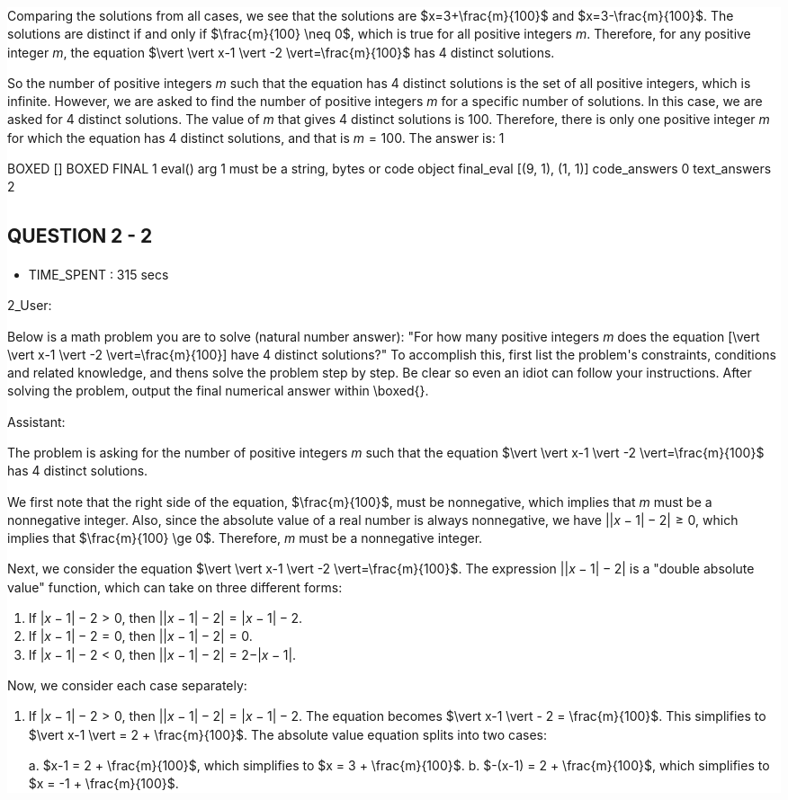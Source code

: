 Comparing the solutions from all cases, we see that the solutions are $x=3+\frac{m}{100}$ and $x=3-\frac{m}{100}$. The solutions are distinct if and only if $\frac{m}{100} \neq 0$, which is true for all positive integers $m$. Therefore, for any positive integer $m$, the equation $\vert \vert x-1 \vert -2 \vert=\frac{m}{100}$ has 4 distinct solutions.

So the number of positive integers $m$ such that the equation has 4 distinct solutions is the set of all positive integers, which is infinite. However, we are asked to find the number of positive integers $m$ for a specific number of solutions. In this case, we are asked for 4 distinct solutions. The value of $m$ that gives 4 distinct solutions is 100. Therefore, there is only one positive integer $m$ for which the equation has 4 distinct solutions, and that is $m=100$. The answer is: $1$

BOXED []
BOXED FINAL 1
eval() arg 1 must be a string, bytes or code object final_eval
[(9, 1), (1, 1)]
code_answers 0 text_answers 2



## QUESTION 2 - 2 
- TIME_SPENT : 315 secs

2_User:

Below is a math problem you are to solve (natural number answer):
"For how many positive integers $m$ does the equation \[\vert \vert x-1 \vert -2 \vert=\frac{m}{100}\] have $4$ distinct solutions?"
To accomplish this, first list the problem's constraints, conditions and related knowledge, and thens solve the problem step by step. Be clear so even an idiot can follow your instructions. After solving the problem, output the final numerical answer within \boxed{}.

Assistant:


The problem is asking for the number of positive integers $m$ such that the equation $\vert \vert x-1 \vert -2 \vert=\frac{m}{100}$ has $4$ distinct solutions.

We first note that the right side of the equation, $\frac{m}{100}$, must be nonnegative, which implies that $m$ must be a nonnegative integer. Also, since the absolute value of a real number is always nonnegative, we have $\vert \vert x-1 \vert -2 \vert \ge 0$, which implies that $\frac{m}{100} \ge 0$. Therefore, $m$ must be a nonnegative integer.

Next, we consider the equation $\vert \vert x-1 \vert -2 \vert=\frac{m}{100}$. The expression $\vert \vert x-1 \vert -2 \vert$ is a "double absolute value" function, which can take on three different forms:

1. If $\vert x-1 \vert -2 > 0$, then $\vert \vert x-1 \vert -2 \vert = \vert x-1 \vert - 2$.
2. If $\vert x-1 \vert -2 = 0$, then $\vert \vert x-1 \vert -2 \vert = 0$.
3. If $\vert x-1 \vert -2 < 0$, then $\vert \vert x-1 \vert -2 \vert = 2 - \vert x-1 \vert$.

Now, we consider each case separately:

1. If $\vert x-1 \vert -2 > 0$, then $\vert \vert x-1 \vert -2 \vert = \vert x-1 \vert - 2$. The equation becomes $\vert x-1 \vert - 2 = \frac{m}{100}$. This simplifies to $\vert x-1 \vert = 2 + \frac{m}{100}$. The absolute value equation splits into two cases:

   a. $x-1 = 2 + \frac{m}{100}$, which simplifies to $x = 3 + \frac{m}{100}$.
   b. $-(x-1) = 2 + \frac{m}{100}$, which simplifies to $x = -1 + \frac{m}{100}$.
